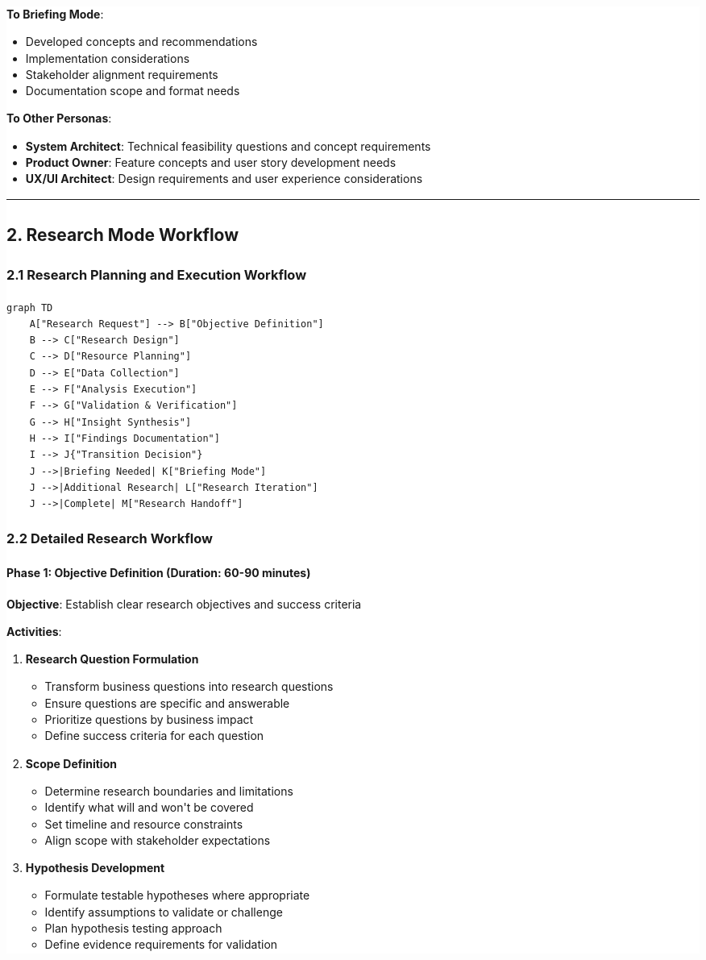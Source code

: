 **To Briefing Mode**:
- Developed concepts and recommendations
- Implementation considerations
- Stakeholder alignment requirements
- Documentation scope and format needs

**To Other Personas**:
- **System Architect**: Technical feasibility questions and concept requirements
- **Product Owner**: Feature concepts and user story development needs
- **UX/UI Architect**: Design requirements and user experience considerations

---

## 2. Research Mode Workflow

### 2.1 Research Planning and Execution Workflow

```mermaid title="Research Mode Workflow" type="diagram"
graph TD
    A["Research Request"] --> B["Objective Definition"]
    B --> C["Research Design"]
    C --> D["Resource Planning"]
    D --> E["Data Collection"]
    E --> F["Analysis Execution"]
    F --> G["Validation & Verification"]
    G --> H["Insight Synthesis"]
    H --> I["Findings Documentation"]
    I --> J{"Transition Decision"}
    J -->|Briefing Needed| K["Briefing Mode"]
    J -->|Additional Research| L["Research Iteration"]
    J -->|Complete| M["Research Handoff"]
```

### 2.2 Detailed Research Workflow

#### Phase 1: Objective Definition (Duration: 60-90 minutes)
**Objective**: Establish clear research objectives and success criteria

**Activities**:
1. **Research Question Formulation**
   - Transform business questions into research questions
   - Ensure questions are specific and answerable
   - Prioritize questions by business impact
   - Define success criteria for each question

2. **Scope Definition**
   - Determine research boundaries and limitations
   - Identify what will and won't be covered
   - Set timeline and resource constraints
   - Align scope with stakeholder expectations

3. **Hypothesis Development**
   - Formulate testable hypotheses where appropriate
   - Identify assumptions to validate or challenge
   - Plan hypothesis testing approach
   - Define evidence requirements for validation
